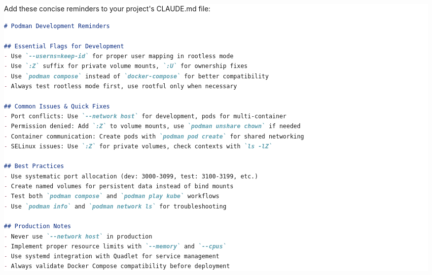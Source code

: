 Add these concise reminders to your project's CLAUDE.md file:

```markdown
# Podman Development Reminders

## Essential Flags for Development
- Use `--userns=keep-id` for proper user mapping in rootless mode
- Use `:Z` suffix for private volume mounts, `:U` for ownership fixes
- Use `podman compose` instead of `docker-compose` for better compatibility
- Always test rootless mode first, use rootful only when necessary

## Common Issues & Quick Fixes
- Port conflicts: Use `--network host` for development, pods for multi-container
- Permission denied: Add `:Z` to volume mounts, use `podman unshare chown` if needed
- Container communication: Create pods with `podman pod create` for shared networking
- SELinux issues: Use `:Z` for private volumes, check contexts with `ls -lZ`

## Best Practices
- Use systematic port allocation (dev: 3000-3099, test: 3100-3199, etc.)
- Create named volumes for persistent data instead of bind mounts
- Test both `podman compose` and `podman play kube` workflows
- Use `podman info` and `podman network ls` for troubleshooting

## Production Notes
- Never use `--network host` in production
- Implement proper resource limits with `--memory` and `--cpus`
- Use systemd integration with Quadlet for service management
- Always validate Docker Compose compatibility before deployment
```